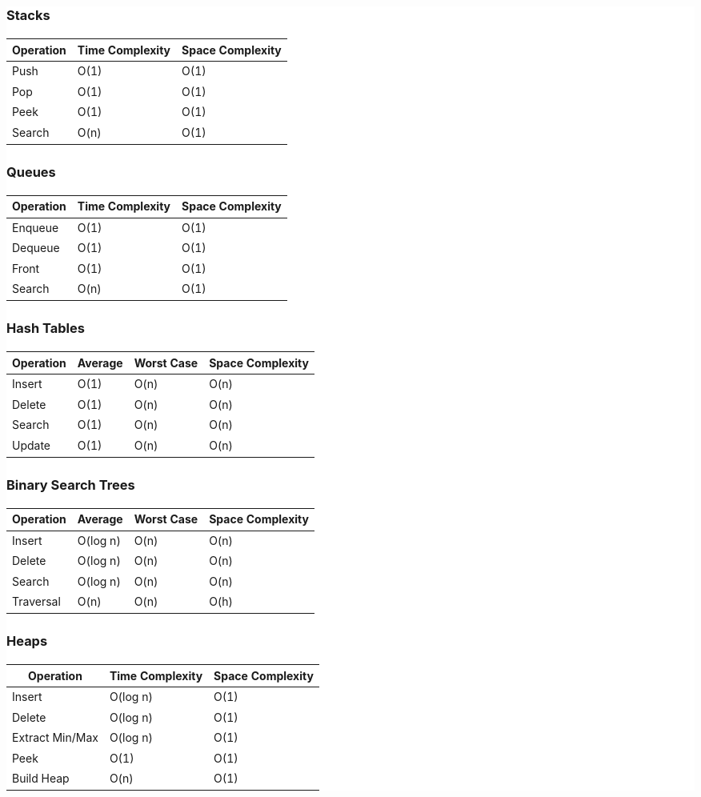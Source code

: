 ### Stacks
| Operation | Time Complexity | Space Complexity |
|-----------|----------------|------------------|
| Push | O(1) | O(1) |
| Pop | O(1) | O(1) |
| Peek | O(1) | O(1) |
| Search | O(n) | O(1) |

### Queues
| Operation | Time Complexity | Space Complexity |
|-----------|----------------|------------------|
| Enqueue | O(1) | O(1) |
| Dequeue | O(1) | O(1) |
| Front | O(1) | O(1) |
| Search | O(n) | O(1) |

### Hash Tables
| Operation | Average | Worst Case | Space Complexity |
|-----------|---------|------------|------------------|
| Insert | O(1) | O(n) | O(n) |
| Delete | O(1) | O(n) | O(n) |
| Search | O(1) | O(n) | O(n) |
| Update | O(1) | O(n) | O(n) |

### Binary Search Trees
| Operation | Average | Worst Case | Space Complexity |
|-----------|---------|------------|------------------|
| Insert | O(log n) | O(n) | O(n) |
| Delete | O(log n) | O(n) | O(n) |
| Search | O(log n) | O(n) | O(n) |
| Traversal | O(n) | O(n) | O(h) |

### Heaps
| Operation | Time Complexity | Space Complexity |
|-----------|----------------|------------------|
| Insert | O(log n) | O(1) |
| Delete | O(log n) | O(1) |
| Extract Min/Max | O(log n) | O(1) |
| Peek | O(1) | O(1) |
| Build Heap | O(n) | O(1) |
